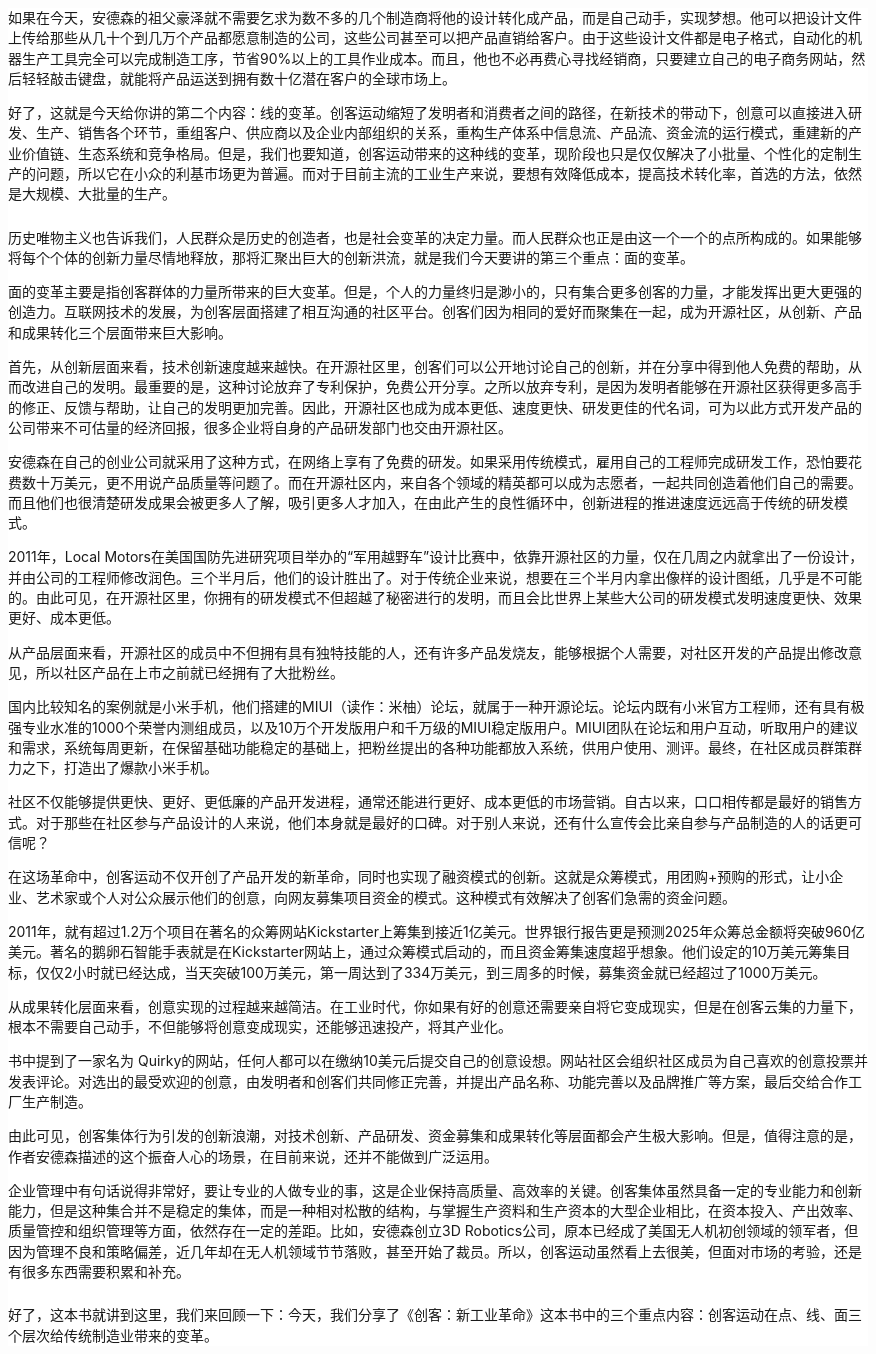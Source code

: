 如果在今天，安德森的祖父豪泽就不需要乞求为数不多的几个制造商将他的设计转化成产品，而是自己动手，实现梦想。他可以把设计文件上传给那些从几十个到几万个产品都愿意制造的公司，这些公司甚至可以把产品直销给客户。由于这些设计文件都是电子格式，自动化的机器生产工具完全可以完成制造工序，节省90%以上的工具作业成本。而且，他也不必再费心寻找经销商，只要建立自己的电子商务网站，然后轻轻敲击键盘，就能将产品运送到拥有数十亿潜在客户的全球市场上。

好了，这就是今天给你讲的第二个内容：线的变革。创客运动缩短了发明者和消费者之间的路径，在新技术的带动下，创意可以直接进入研发、生产、销售各个环节，重组客户、供应商以及企业内部组织的关系，重构生产体系中信息流、产品流、资金流的运行模式，重建新的产业价值链、生态系统和竞争格局。但是，我们也要知道，创客运动带来的这种线的变革，现阶段也只是仅仅解决了小批量、个性化的定制生产的问题，所以它在小众的利基市场更为普遍。而对于目前主流的工业生产来说，要想有效降低成本，提高技术转化率，首选的方法，依然是大规模、大批量的生产。

###  



历史唯物主义也告诉我们，人民群众是历史的创造者，也是社会变革的决定力量。而人民群众也正是由这一个一个的点所构成的。如果能够将每个个体的创新力量尽情地释放，那将汇聚出巨大的创新洪流，就是我们今天要讲的第三个重点：面的变革。

面的变革主要是指创客群体的力量所带来的巨大变革。但是，个人的力量终归是渺小的，只有集合更多创客的力量，才能发挥出更大更强的创造力。互联网技术的发展，为创客层面搭建了相互沟通的社区平台。创客们因为相同的爱好而聚集在一起，成为开源社区，从创新、产品和成果转化三个层面带来巨大影响。

首先，从创新层面来看，技术创新速度越来越快。在开源社区里，创客们可以公开地讨论自己的创新，并在分享中得到他人免费的帮助，从而改进自己的发明。最重要的是，这种讨论放弃了专利保护，免费公开分享。之所以放弃专利，是因为发明者能够在开源社区获得更多高手的修正、反馈与帮助，让自己的发明更加完善。因此，开源社区也成为成本更低、速度更快、研发更佳的代名词，可为以此方式开发产品的公司带来不可估量的经济回报，很多企业将自身的产品研发部门也交由开源社区。

安德森在自己的创业公司就采用了这种方式，在网络上享有了免费的研发。如果采用传统模式，雇用自己的工程师完成研发工作，恐怕要花费数十万美元，更不用说产品质量等问题了。而在开源社区内，来自各个领域的精英都可以成为志愿者，一起共同创造着他们自己的需要。而且他们也很清楚研发成果会被更多人了解，吸引更多人才加入，在由此产生的良性循环中，创新进程的推进速度远远高于传统的研发模式。

2011年，Local Motors在美国国防先进研究项目举办的“军用越野车”设计比赛中，依靠开源社区的力量，仅在几周之内就拿出了一份设计，并由公司的工程师修改润色。三个半月后，他们的设计胜出了。对于传统企业来说，想要在三个半月内拿出像样的设计图纸，几乎是不可能的。由此可见，在开源社区里，你拥有的研发模式不但超越了秘密进行的发明，而且会比世界上某些大公司的研发模式发明速度更快、效果更好、成本更低。

从产品层面来看，开源社区的成员中不但拥有具有独特技能的人，还有许多产品发烧友，能够根据个人需要，对社区开发的产品提出修改意见，所以社区产品在上市之前就已经拥有了大批粉丝。

国内比较知名的案例就是小米手机，他们搭建的MIUI（读作：米柚）论坛，就属于一种开源论坛。论坛内既有小米官方工程师，还有具有极强专业水准的1000个荣誉内测组成员，以及10万个开发版用户和千万级的MIUI稳定版用户。MIUI团队在论坛和用户互动，听取用户的建议和需求，系统每周更新，在保留基础功能稳定的基础上，把粉丝提出的各种功能都放入系统，供用户使用、测评。最终，在社区成员群策群力之下，打造出了爆款小米手机。

社区不仅能够提供更快、更好、更低廉的产品开发进程，通常还能进行更好、成本更低的市场营销。自古以来，口口相传都是最好的销售方式。对于那些在社区参与产品设计的人来说，他们本身就是最好的口碑。对于别人来说，还有什么宣传会比亲自参与产品制造的人的话更可信呢？

在这场革命中，创客运动不仅开创了产品开发的新革命，同时也实现了融资模式的创新。这就是众筹模式，用团购+预购的形式，让小企业、艺术家或个人对公众展示他们的创意，向网友募集项目资金的模式。这种模式有效解决了创客们急需的资金问题。

2011年，就有超过1.2万个项目在著名的众筹网站Kickstarter上筹集到接近1亿美元。世界银行报告更是预测2025年众筹总金额将突破960亿美元。著名的鹅卵石智能手表就是在Kickstarter网站上，通过众筹模式启动的，而且资金筹集速度超乎想象。他们设定的10万美元筹集目标，仅仅2小时就已经达成，当天突破100万美元，第一周达到了334万美元，到三周多的时候，募集资金就已经超过了1000万美元。

从成果转化层面来看，创意实现的过程越来越简洁。在工业时代，你如果有好的创意还需要亲自将它变成现实，但是在创客云集的力量下，根本不需要自己动手，不但能够将创意变成现实，还能够迅速投产，将其产业化。

书中提到了一家名为 Quirky的网站，任何人都可以在缴纳10美元后提交自己的创意设想。网站社区会组织社区成员为自己喜欢的创意投票并发表评论。对选出的最受欢迎的创意，由发明者和创客们共同修正完善，并提出产品名称、功能完善以及品牌推广等方案，最后交给合作工厂生产制造。

由此可见，创客集体行为引发的创新浪潮，对技术创新、产品研发、资金募集和成果转化等层面都会产生极大影响。但是，值得注意的是，作者安德森描述的这个振奋人心的场景，在目前来说，还并不能做到广泛运用。

企业管理中有句话说得非常好，要让专业的人做专业的事，这是企业保持高质量、高效率的关键。创客集体虽然具备一定的专业能力和创新能力，但是这种集合并不是稳定的集体，而是一种相对松散的结构，与掌握生产资料和生产资本的大型企业相比，在资本投入、产出效率、质量管控和组织管理等方面，依然存在一定的差距。比如，安德森创立3D Robotics公司，原本已经成了美国无人机初创领域的领军者，但因为管理不良和策略偏差，近几年却在无人机领域节节落败，甚至开始了裁员。所以，创客运动虽然看上去很美，但面对市场的考验，还是有很多东西需要积累和补充。

###  



好了，这本书就讲到这里，我们来回顾一下：今天，我们分享了《创客：新工业革命》这本书中的三个重点内容：创客运动在点、线、面三个层次给传统制造业带来的变革。
